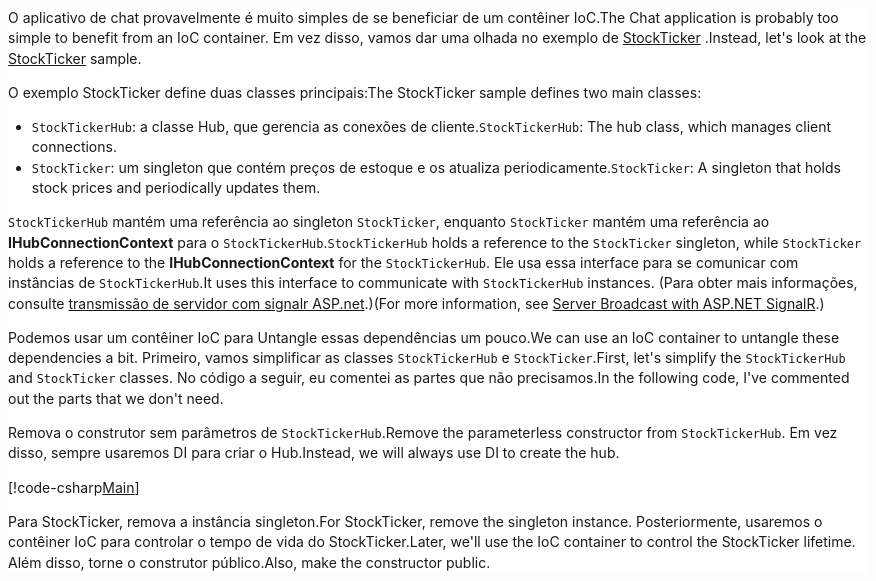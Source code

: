 <span data-ttu-id="43ddb-157">O aplicativo de chat provavelmente é muito simples de se beneficiar de um contêiner IoC.</span><span class="sxs-lookup"><span data-stu-id="43ddb-157">The Chat application is probably too simple to benefit from an IoC container.</span></span> <span data-ttu-id="43ddb-158">Em vez disso, vamos dar uma olhada no exemplo de [StockTicker](http://nuget.org/packages/microsoft.aspnet.signalr.sample) .</span><span class="sxs-lookup"><span data-stu-id="43ddb-158">Instead, let's look at the [StockTicker](http://nuget.org/packages/microsoft.aspnet.signalr.sample) sample.</span></span>

<span data-ttu-id="43ddb-159">O exemplo StockTicker define duas classes principais:</span><span class="sxs-lookup"><span data-stu-id="43ddb-159">The StockTicker sample defines two main classes:</span></span>

- <span data-ttu-id="43ddb-160">`StockTickerHub`: a classe Hub, que gerencia as conexões de cliente.</span><span class="sxs-lookup"><span data-stu-id="43ddb-160">`StockTickerHub`: The hub class, which manages client connections.</span></span>
- <span data-ttu-id="43ddb-161">`StockTicker`: um singleton que contém preços de estoque e os atualiza periodicamente.</span><span class="sxs-lookup"><span data-stu-id="43ddb-161">`StockTicker`: A singleton that holds stock prices and periodically updates them.</span></span>

<span data-ttu-id="43ddb-162">`StockTickerHub` mantém uma referência ao singleton `StockTicker`, enquanto `StockTicker` mantém uma referência ao **IHubConnectionContext** para o `StockTickerHub`.</span><span class="sxs-lookup"><span data-stu-id="43ddb-162">`StockTickerHub` holds a reference to the `StockTicker` singleton, while `StockTicker` holds a reference to the **IHubConnectionContext** for the `StockTickerHub`.</span></span> <span data-ttu-id="43ddb-163">Ele usa essa interface para se comunicar com instâncias de `StockTickerHub`.</span><span class="sxs-lookup"><span data-stu-id="43ddb-163">It uses this interface to communicate with `StockTickerHub` instances.</span></span> <span data-ttu-id="43ddb-164">(Para obter mais informações, consulte [transmissão de servidor com signalr ASP.net](../getting-started/tutorial-server-broadcast-with-signalr.md).)</span><span class="sxs-lookup"><span data-stu-id="43ddb-164">(For more information, see [Server Broadcast with ASP.NET SignalR](../getting-started/tutorial-server-broadcast-with-signalr.md).)</span></span>

<span data-ttu-id="43ddb-165">Podemos usar um contêiner IoC para Untangle essas dependências um pouco.</span><span class="sxs-lookup"><span data-stu-id="43ddb-165">We can use an IoC container to untangle these dependencies a bit.</span></span> <span data-ttu-id="43ddb-166">Primeiro, vamos simplificar as classes `StockTickerHub` e `StockTicker`.</span><span class="sxs-lookup"><span data-stu-id="43ddb-166">First, let's simplify the `StockTickerHub` and `StockTicker` classes.</span></span> <span data-ttu-id="43ddb-167">No código a seguir, eu comentei as partes que não precisamos.</span><span class="sxs-lookup"><span data-stu-id="43ddb-167">In the following code, I've commented out the parts that we don't need.</span></span>

<span data-ttu-id="43ddb-168">Remova o construtor sem parâmetros de `StockTickerHub`.</span><span class="sxs-lookup"><span data-stu-id="43ddb-168">Remove the parameterless constructor from `StockTickerHub`.</span></span> <span data-ttu-id="43ddb-169">Em vez disso, sempre usaremos DI para criar o Hub.</span><span class="sxs-lookup"><span data-stu-id="43ddb-169">Instead, we will always use DI to create the hub.</span></span>

[!code-csharp[Main](dependency-injection/samples/sample9.cs)]

<span data-ttu-id="43ddb-170">Para StockTicker, remova a instância singleton.</span><span class="sxs-lookup"><span data-stu-id="43ddb-170">For StockTicker, remove the singleton instance.</span></span> <span data-ttu-id="43ddb-171">Posteriormente, usaremos o contêiner IoC para controlar o tempo de vida do StockTicker.</span><span class="sxs-lookup"><span data-stu-id="43ddb-171">Later, we'll use the IoC container to control the StockTicker lifetime.</span></span> <span data-ttu-id="43ddb-172">Além disso, torne o construtor público.</span><span class="sxs-lookup"><span data-stu-id="43ddb-172">Also, make the constructor public.</span></span>
